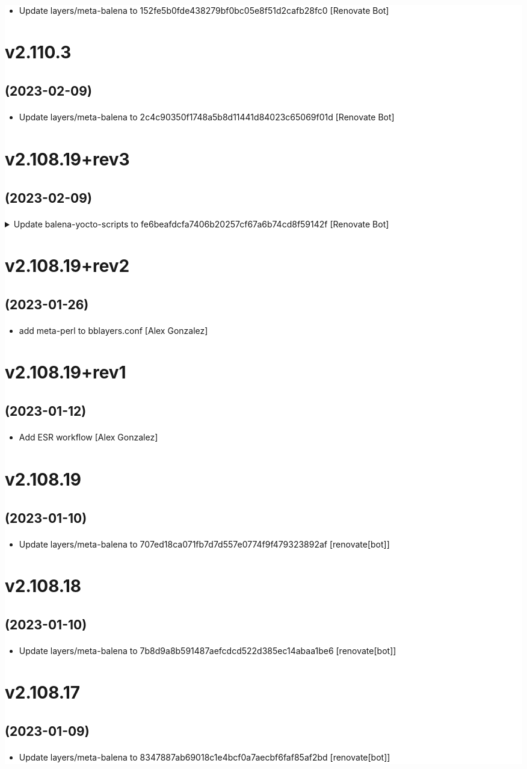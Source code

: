 * Update layers/meta-balena to 152fe5b0fde438279bf0bc05e8f51d2cafb28fc0 [Renovate Bot]

# v2.110.3
## (2023-02-09)

* Update layers/meta-balena to 2c4c90350f1748a5b8d11441d84023c65069f01d [Renovate Bot]

# v2.108.19+rev3
## (2023-02-09)


<details><summary> Update balena-yocto-scripts to fe6beafdcfa7406b20257cf67a6b74cd8f59142f [Renovate Bot] </summary></details>

# v2.108.19+rev2
## (2023-01-26)

* add meta-perl to bblayers.conf [Alex Gonzalez]

# v2.108.19+rev1
## (2023-01-12)

* Add ESR workflow [Alex Gonzalez]

# v2.108.19
## (2023-01-10)

* Update layers/meta-balena to 707ed18ca071fb7d7d557e0774f9f479323892af [renovate[bot]]

# v2.108.18
## (2023-01-10)

* Update layers/meta-balena to 7b8d9a8b591487aefcdcd522d385ec14abaa1be6 [renovate[bot]]

# v2.108.17
## (2023-01-09)

* Update layers/meta-balena to 8347887ab69018c1e4bcf0a7aecbf6faf85af2bd [renovate[bot]]
